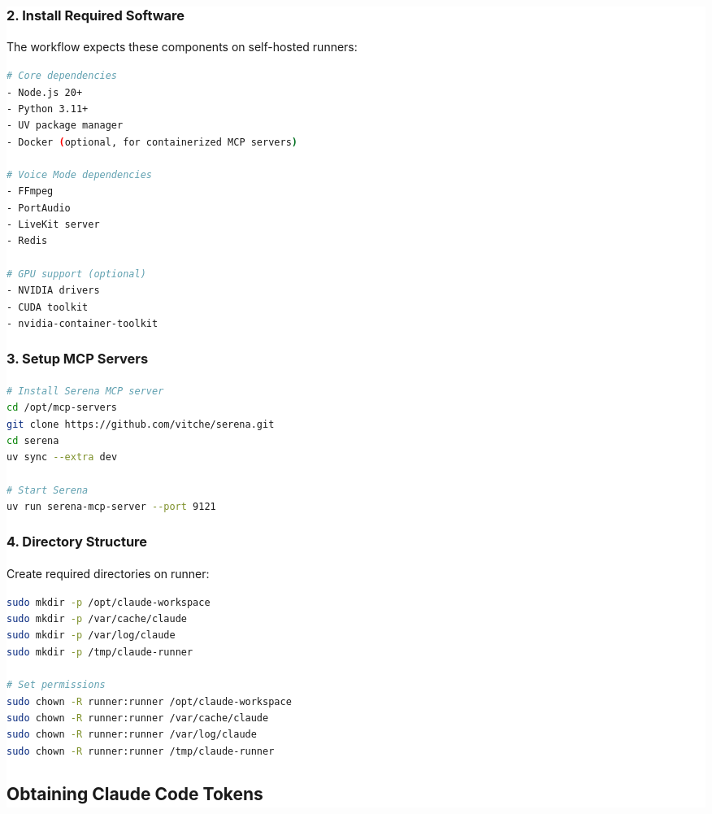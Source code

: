 ### 2. Install Required Software

The workflow expects these components on self-hosted runners:

```bash
# Core dependencies
- Node.js 20+
- Python 3.11+
- UV package manager
- Docker (optional, for containerized MCP servers)

# Voice Mode dependencies
- FFmpeg
- PortAudio
- LiveKit server
- Redis

# GPU support (optional)
- NVIDIA drivers
- CUDA toolkit
- nvidia-container-toolkit
```

### 3. Setup MCP Servers

```bash
# Install Serena MCP server
cd /opt/mcp-servers
git clone https://github.com/vitche/serena.git
cd serena
uv sync --extra dev

# Start Serena
uv run serena-mcp-server --port 9121
```

### 4. Directory Structure

Create required directories on runner:

```bash
sudo mkdir -p /opt/claude-workspace
sudo mkdir -p /var/cache/claude
sudo mkdir -p /var/log/claude
sudo mkdir -p /tmp/claude-runner

# Set permissions
sudo chown -R runner:runner /opt/claude-workspace
sudo chown -R runner:runner /var/cache/claude
sudo chown -R runner:runner /var/log/claude
sudo chown -R runner:runner /tmp/claude-runner
```

## Obtaining Claude Code Tokens
